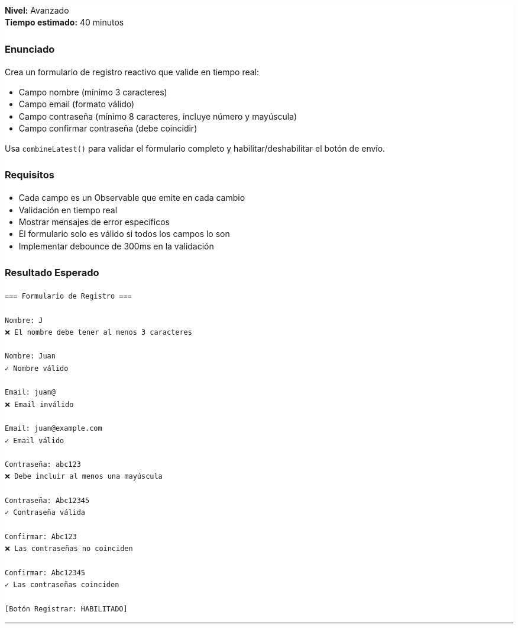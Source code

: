 **Nivel:** Avanzado  
**Tiempo estimado:** 40 minutos

### Enunciado
Crea un formulario de registro reactivo que valide en tiempo real:
- Campo nombre (mínimo 3 caracteres)
- Campo email (formato válido)
- Campo contraseña (mínimo 8 caracteres, incluye número y mayúscula)
- Campo confirmar contraseña (debe coincidir)

Usa `combineLatest()` para validar el formulario completo y habilitar/deshabilitar el botón de envío.

### Requisitos
- Cada campo es un Observable que emite en cada cambio
- Validación en tiempo real
- Mostrar mensajes de error específicos
- El formulario solo es válido si todos los campos lo son
- Implementar debounce de 300ms en la validación

### Resultado Esperado
```
=== Formulario de Registro ===

Nombre: J
❌ El nombre debe tener al menos 3 caracteres

Nombre: Juan
✓ Nombre válido

Email: juan@
❌ Email inválido

Email: juan@example.com
✓ Email válido

Contraseña: abc123
❌ Debe incluir al menos una mayúscula

Contraseña: Abc12345
✓ Contraseña válida

Confirmar: Abc123
❌ Las contraseñas no coinciden

Confirmar: Abc12345
✓ Las contraseñas coinciden

[Botón Registrar: HABILITADO]
```

---
